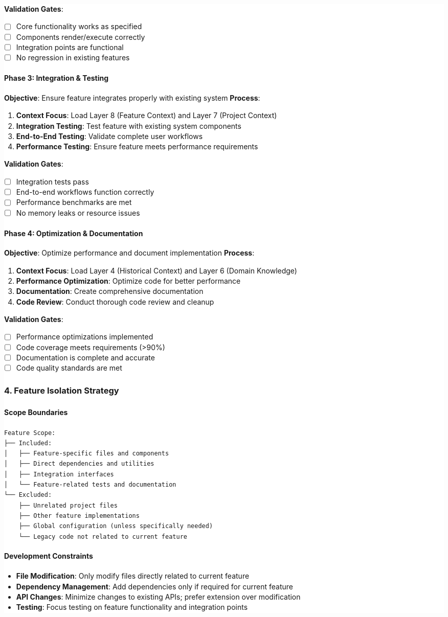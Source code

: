 **Validation Gates**:
- [ ] Core functionality works as specified
- [ ] Components render/execute correctly
- [ ] Integration points are functional
- [ ] No regression in existing features

#### Phase 3: Integration & Testing
**Objective**: Ensure feature integrates properly with existing system
**Process**:
1. **Context Focus**: Load Layer 8 (Feature Context) and Layer 7 (Project Context)
2. **Integration Testing**: Test feature with existing system components
3. **End-to-End Testing**: Validate complete user workflows
4. **Performance Testing**: Ensure feature meets performance requirements

**Validation Gates**:
- [ ] Integration tests pass
- [ ] End-to-end workflows function correctly
- [ ] Performance benchmarks are met
- [ ] No memory leaks or resource issues

#### Phase 4: Optimization & Documentation
**Objective**: Optimize performance and document implementation
**Process**:
1. **Context Focus**: Load Layer 4 (Historical Context) and Layer 6 (Domain Knowledge)
2. **Performance Optimization**: Optimize code for better performance
3. **Documentation**: Create comprehensive documentation
4. **Code Review**: Conduct thorough code review and cleanup

**Validation Gates**:
- [ ] Performance optimizations implemented
- [ ] Code coverage meets requirements (>90%)
- [ ] Documentation is complete and accurate
- [ ] Code quality standards are met

### 4. Feature Isolation Strategy

#### Scope Boundaries
```
Feature Scope:
├── Included:
│   ├── Feature-specific files and components
│   ├── Direct dependencies and utilities
│   ├── Integration interfaces
│   └── Feature-related tests and documentation
└── Excluded:
    ├── Unrelated project files
    ├── Other feature implementations
    ├── Global configuration (unless specifically needed)
    └── Legacy code not related to current feature
```

#### Development Constraints
- **File Modification**: Only modify files directly related to current feature
- **Dependency Management**: Add dependencies only if required for current feature
- **API Changes**: Minimize changes to existing APIs; prefer extension over modification
- **Testing**: Focus testing on feature functionality and integration points
